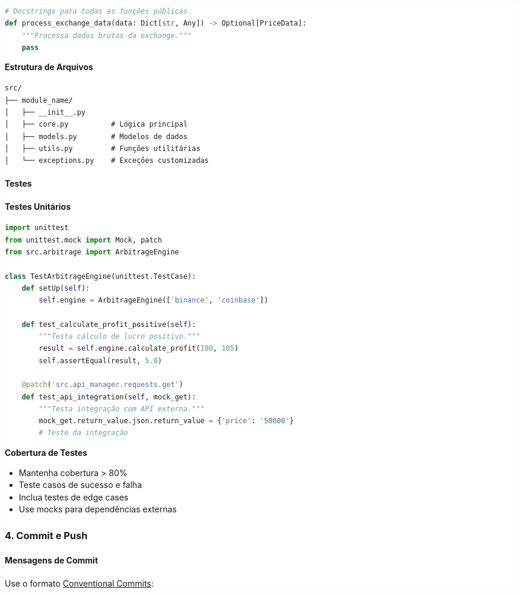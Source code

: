 ```python
# Docstrings para todas as funções públicas
def process_exchange_data(data: Dict[str, Any]) -> Optional[PriceData]:
    """Processa dados brutos da exchange."""
    pass
```

**Estrutura de Arquivos**
```
src/
├── module_name/
│   ├── __init__.py
│   ├── core.py          # Lógica principal
│   ├── models.py        # Modelos de dados
│   ├── utils.py         # Funções utilitárias
│   └── exceptions.py    # Exceções customizadas
```

#### Testes

**Testes Unitários**
```python
import unittest
from unittest.mock import Mock, patch
from src.arbitrage import ArbitrageEngine

class TestArbitrageEngine(unittest.TestCase):
    def setUp(self):
        self.engine = ArbitrageEngine(['binance', 'coinbase'])
    
    def test_calculate_profit_positive(self):
        """Testa cálculo de lucro positivo."""
        result = self.engine.calculate_profit(100, 105)
        self.assertEqual(result, 5.0)
    
    @patch('src.api_manager.requests.get')
    def test_api_integration(self, mock_get):
        """Testa integração com API externa."""
        mock_get.return_value.json.return_value = {'price': '50000'}
        # Teste da integração
```

**Cobertura de Testes**
- Mantenha cobertura > 80%
- Teste casos de sucesso e falha
- Inclua testes de edge cases
- Use mocks para dependências externas

### 4. Commit e Push

#### Mensagens de Commit

Use o formato [Conventional Commits](https://www.conventionalcommits.org/):
